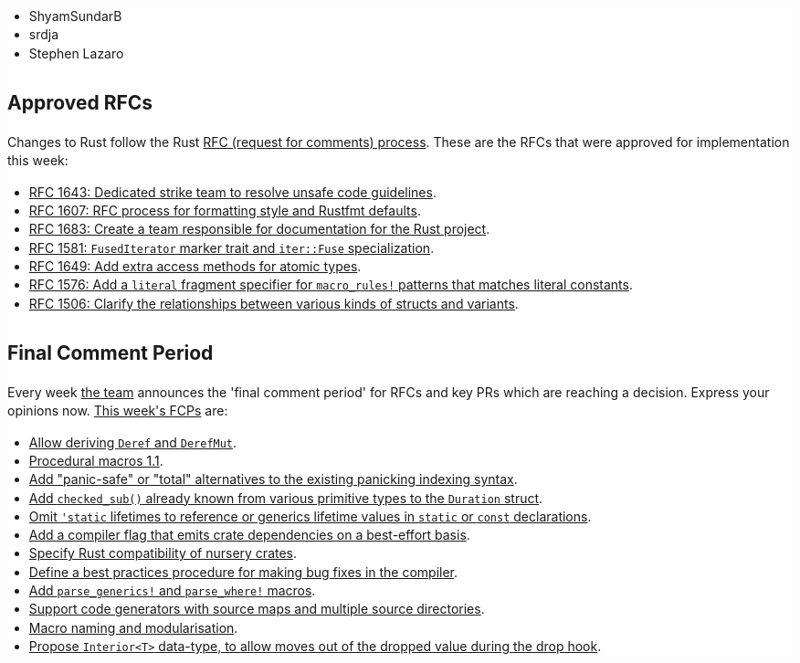 * ShyamSundarB
* srdja
* Stephen Lazaro

## Approved RFCs

Changes to Rust follow the Rust [RFC (request for comments)
process](https://github.com/rust-lang/rfcs#rust-rfcs). These
are the RFCs that were approved for implementation this week:

* [RFC 1643: Dedicated strike team to resolve unsafe code guidelines](https://github.com/rust-lang/rfcs/pull/1643).
* [RFC 1607: RFC process for formatting style and Rustfmt defaults](https://github.com/rust-lang/rfcs/pull/1607).
* [RFC 1683: Create a team responsible for documentation for the Rust project](https://github.com/rust-lang/rfcs/pull/1683).
* [RFC 1581: `FusedIterator` marker trait and `iter::Fuse` specialization](https://github.com/rust-lang/rfcs/pull/1581).
* [RFC 1649: Add extra access methods for atomic types](https://github.com/rust-lang/rfcs/pull/1649).
* [RFC 1576: Add a `literal` fragment specifier for `macro_rules!` patterns that matches literal constants](https://github.com/rust-lang/rfcs/pull/1576).
* [RFC 1506: Clarify the relationships between various kinds of structs and variants](https://github.com/rust-lang/rfcs/pull/1506).

## Final Comment Period

Every week [the team](https://www.rust-lang.org/team.html) announces the
'final comment period' for RFCs and key PRs which are reaching a
decision. Express your opinions now. [This week's FCPs][fcp] are:

[fcp]: https://github.com/rust-lang/rfcs/labels/final-comment-period

* [Allow deriving `Deref` and `DerefMut`](https://github.com/rust-lang/rfcs/pull/1694).
* [Procedural macros 1.1](https://github.com/rust-lang/rfcs/pull/1681).
* [Add "panic-safe" or "total" alternatives to the existing panicking indexing syntax](https://github.com/rust-lang/rfcs/pull/1679).
* [Add `checked_sub()` already known from various primitive types to the `Duration` struct](https://github.com/rust-lang/rfcs/pull/1640).
* [Omit `'static` lifetimes to reference or generics lifetime values in `static` or `const` declarations](https://github.com/rust-lang/rfcs/pull/1623).
* [Add a compiler flag that emits crate dependencies on a best-effort basis](https://github.com/rust-lang/rfcs/pull/1622).
* [Specify Rust compatibility of nursery crates](https://github.com/rust-lang/rfcs/pull/1619).
* [Define a best practices procedure for making bug fixes in the compiler](https://github.com/rust-lang/rfcs/pull/1589).
* [Add `parse_generics!` and `parse_where!` macros](https://github.com/rust-lang/rfcs/pull/1583).
* [Support code generators with source maps and multiple source directories](https://github.com/rust-lang/rfcs/pull/1573).
* [Macro naming and modularisation](https://github.com/rust-lang/rfcs/pull/1561).
* [Propose `Interior<T>` data-type, to allow moves out of the dropped value during the drop hook](https://github.com/rust-lang/rfcs/pull/1180).


[submit_crate]: https://users.rust-lang.org/t/crate-of-the-week/2704
[guidelines]: https://users.rust-lang.org/t/twir-call-for-participation/4821
[merged]: https://github.com/issues?q=is%3Apr+org%3Arust-lang+is%3Amerged+merged%3A2016-08-08..2016-08-15
[calendar]: https://www.google.com/calendar/embed?src=apd9vmbc22egenmtu5l6c5jbfc%40group.calendar.google.com
[erickt]: mailto:erick.tryzelaar@gmail.com
[brson]: mailto:banderson@mozilla.com
[submit]: http://users.rust-lang.org/t/twir-quote-of-the-week/328